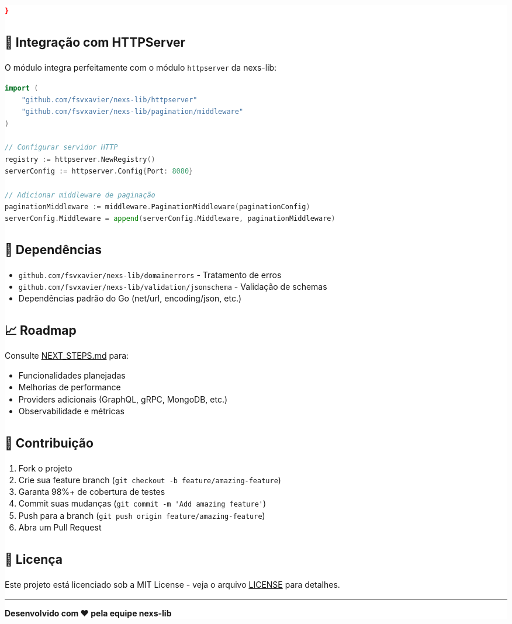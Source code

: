 ```json
}
```

## 🔄 Integração com HTTPServer

O módulo integra perfeitamente com o módulo `httpserver` da nexs-lib:

```go
import (
    "github.com/fsvxavier/nexs-lib/httpserver"
    "github.com/fsvxavier/nexs-lib/pagination/middleware"
)

// Configurar servidor HTTP
registry := httpserver.NewRegistry()
serverConfig := httpserver.Config{Port: 8080}

// Adicionar middleware de paginação
paginationMiddleware := middleware.PaginationMiddleware(paginationConfig)
serverConfig.Middleware = append(serverConfig.Middleware, paginationMiddleware)
```

## 🔗 Dependências

- `github.com/fsvxavier/nexs-lib/domainerrors` - Tratamento de erros
- `github.com/fsvxavier/nexs-lib/validation/jsonschema` - Validação de schemas
- Dependências padrão do Go (net/url, encoding/json, etc.)

## 📈 Roadmap

Consulte [NEXT_STEPS.md](./NEXT_STEPS.md) para:
- Funcionalidades planejadas
- Melhorias de performance
- Providers adicionais (GraphQL, gRPC, MongoDB, etc.)
- Observabilidade e métricas

## 🤝 Contribuição

1. Fork o projeto
2. Crie sua feature branch (`git checkout -b feature/amazing-feature`)
3. Garanta 98%+ de cobertura de testes
4. Commit suas mudanças (`git commit -m 'Add amazing feature'`)
5. Push para a branch (`git push origin feature/amazing-feature`)
6. Abra um Pull Request

## 📝 Licença

Este projeto está licenciado sob a MIT License - veja o arquivo [LICENSE](LICENSE) para detalhes.

---

**Desenvolvido com ❤️ pela equipe nexs-lib**

